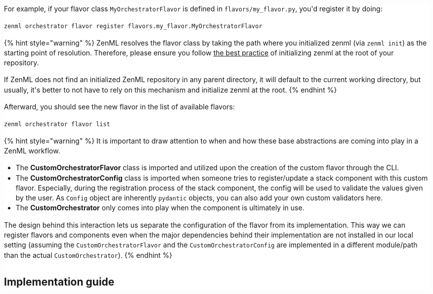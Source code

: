 For example, if your flavor class `MyOrchestratorFlavor` is defined in `flavors/my_flavor.py`, you'd register it by
doing:

```shell
zenml orchestrator flavor register flavors.my_flavor.MyOrchestratorFlavor
```

{% hint style="warning" %}
ZenML resolves the flavor class by taking the path where you initialized zenml (via `zenml init`) as the starting point
of resolution. Therefore, please ensure you follow 
[the best practice](/docs/book/user-guide/starter-guide/follow-best-practices.md) of initializing zenml at the
root of your repository.

If ZenML does not find an initialized ZenML repository in any parent directory, it will default to the current working
directory, but usually, it's better to not have to rely on this mechanism and initialize zenml at the root.
{% endhint %}

Afterward, you should see the new flavor in the list of available flavors:

```shell
zenml orchestrator flavor list
```

{% hint style="warning" %}
It is important to draw attention to when and how these base abstractions are coming into play in a ZenML workflow.

* The **CustomOrchestratorFlavor** class is imported and utilized upon the creation of the custom flavor through the
  CLI.
* The **CustomOrchestratorConfig** class is imported when someone tries to register/update a stack component with this
  custom flavor. Especially, during the registration process of the stack component, the config will be used to validate
  the values given by the user. As `Config` object are inherently `pydantic` objects, you can also add your own custom
  validators here.
* The **CustomOrchestrator** only comes into play when the component is ultimately in use.

The design behind this interaction lets us separate the configuration of the flavor from its implementation. This way we
can register flavors and components even when the major dependencies behind their implementation are not installed in
our local setting (assuming the `CustomOrchestratorFlavor` and the `CustomOrchestratorConfig` are implemented in a
different module/path than the actual `CustomOrchestrator`).
{% endhint %}

## Implementation guide
